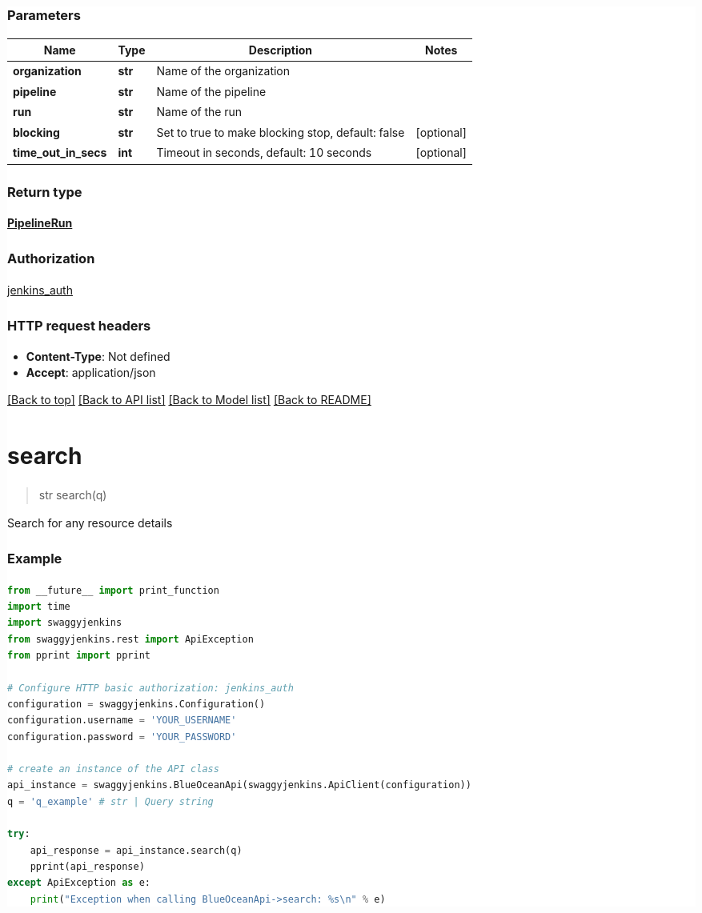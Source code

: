 ### Parameters

Name | Type | Description  | Notes
------------- | ------------- | ------------- | -------------
 **organization** | **str**| Name of the organization | 
 **pipeline** | **str**| Name of the pipeline | 
 **run** | **str**| Name of the run | 
 **blocking** | **str**| Set to true to make blocking stop, default: false | [optional] 
 **time_out_in_secs** | **int**| Timeout in seconds, default: 10 seconds | [optional] 

### Return type

[**PipelineRun**](PipelineRun.md)

### Authorization

[jenkins_auth](../README.md#jenkins_auth)

### HTTP request headers

 - **Content-Type**: Not defined
 - **Accept**: application/json

[[Back to top]](#) [[Back to API list]](../README.md#documentation-for-api-endpoints) [[Back to Model list]](../README.md#documentation-for-models) [[Back to README]](../README.md)

# **search**
> str search(q)



Search for any resource details

### Example
```python
from __future__ import print_function
import time
import swaggyjenkins
from swaggyjenkins.rest import ApiException
from pprint import pprint

# Configure HTTP basic authorization: jenkins_auth
configuration = swaggyjenkins.Configuration()
configuration.username = 'YOUR_USERNAME'
configuration.password = 'YOUR_PASSWORD'

# create an instance of the API class
api_instance = swaggyjenkins.BlueOceanApi(swaggyjenkins.ApiClient(configuration))
q = 'q_example' # str | Query string

try:
    api_response = api_instance.search(q)
    pprint(api_response)
except ApiException as e:
    print("Exception when calling BlueOceanApi->search: %s\n" % e)
```
